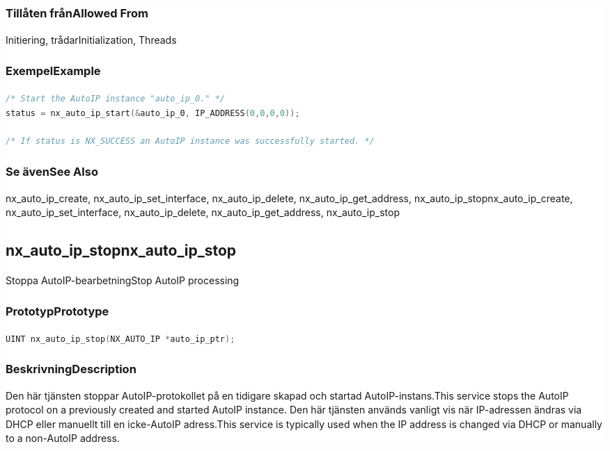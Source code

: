 ### <a name="allowed-from"></a><span data-ttu-id="ebb5f-205">Tillåten från</span><span class="sxs-lookup"><span data-stu-id="ebb5f-205">Allowed From</span></span>

<span data-ttu-id="ebb5f-206">Initiering, trådar</span><span class="sxs-lookup"><span data-stu-id="ebb5f-206">Initialization, Threads</span></span>

### <a name="example"></a><span data-ttu-id="ebb5f-207">Exempel</span><span class="sxs-lookup"><span data-stu-id="ebb5f-207">Example</span></span>

```c
/* Start the AutoIP instance "auto_ip_0." */
status = nx_auto_ip_start(&auto_ip_0, IP_ADDRESS(0,0,0,0));

/* If status is NX_SUCCESS an AutoIP instance was successfully started. */
```

### <a name="see-also"></a><span data-ttu-id="ebb5f-208">Se även</span><span class="sxs-lookup"><span data-stu-id="ebb5f-208">See Also</span></span>

<span data-ttu-id="ebb5f-209">nx_auto_ip_create, nx_auto_ip_set_interface, nx_auto_ip_delete, nx_auto_ip_get_address, nx_auto_ip_stop</span><span class="sxs-lookup"><span data-stu-id="ebb5f-209">nx_auto_ip_create, nx_auto_ip_set_interface, nx_auto_ip_delete, nx_auto_ip_get_address, nx_auto_ip_stop</span></span>

## <a name="nx_auto_ip_stop"></a><span data-ttu-id="ebb5f-210">nx_auto_ip_stop</span><span class="sxs-lookup"><span data-stu-id="ebb5f-210">nx_auto_ip_stop</span></span>

<span data-ttu-id="ebb5f-211">Stoppa AutoIP-bearbetning</span><span class="sxs-lookup"><span data-stu-id="ebb5f-211">Stop AutoIP processing</span></span>

### <a name="prototype"></a><span data-ttu-id="ebb5f-212">Prototyp</span><span class="sxs-lookup"><span data-stu-id="ebb5f-212">Prototype</span></span>

```c
UINT nx_auto_ip_stop(NX_AUTO_IP *auto_ip_ptr);
```

### <a name="description"></a><span data-ttu-id="ebb5f-213">Beskrivning</span><span class="sxs-lookup"><span data-stu-id="ebb5f-213">Description</span></span>

<span data-ttu-id="ebb5f-214">Den här tjänsten stoppar AutoIP-protokollet på en tidigare skapad och startad AutoIP-instans.</span><span class="sxs-lookup"><span data-stu-id="ebb5f-214">This service stops the AutoIP protocol on a previously created and started AutoIP instance.</span></span> <span data-ttu-id="ebb5f-215">Den här tjänsten används vanligt vis när IP-adressen ändras via DHCP eller manuellt till en icke-AutoIP adress.</span><span class="sxs-lookup"><span data-stu-id="ebb5f-215">This service is typically used when the IP address is changed via DHCP or manually to a non-AutoIP address.</span></span>

